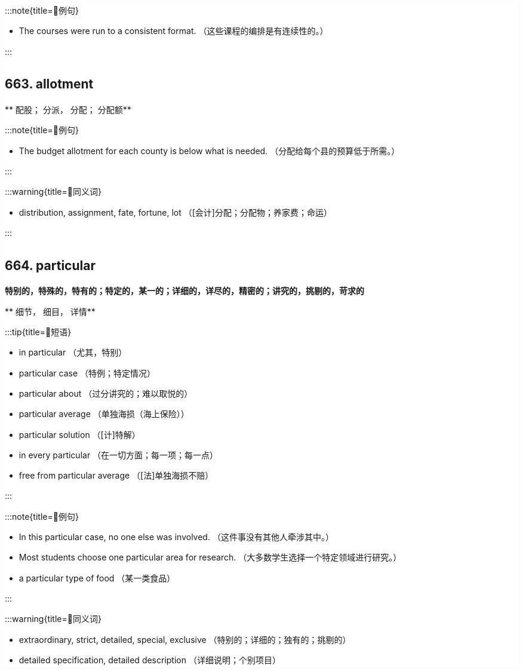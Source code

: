 :::note{title=🎤例句}

- The courses were run to a consistent format. （这些课程的编排是有连续性的。）

:::

## 663. allotment

** 配股； 分派， 分配； 分配额**

:::note{title=🎤例句}

- The budget allotment for each county is below what is needed. （分配给每个县的预算低于所需。）

:::

:::warning{title=🤔同义词}

- distribution, assignment, fate, fortune, lot （[会计]分配；分配物；养家费；命运）

:::


## 664. particular

**特别的，特殊的，特有的；特定的，某一的；详细的，详尽的，精密的；讲究的，挑剔的，苛求的**

** 细节， 细目， 详情**

:::tip{title=🤩短语}

- in particular （尤其，特别）

- particular case （特例；特定情况）

- particular about （过分讲究的；难以取悦的）

- particular average （单独海损（海上保险））

- particular solution （[计]特解）

- in every particular （在一切方面；每一项；每一点）

- free from particular average （[法]单独海损不赔）

:::

:::note{title=🎤例句}

- In this particular case, no one else was involved. （这件事没有其他人牵涉其中。）

- Most students choose one particular area for research. （大多数学生选择一个特定领域进行研究。）

- a particular type of food （某一类食品）

:::

:::warning{title=🤔同义词}

- extraordinary, strict, detailed, special, exclusive （特别的；详细的；独有的；挑剔的）

- detailed specification, detailed description （详细说明；个别项目）
